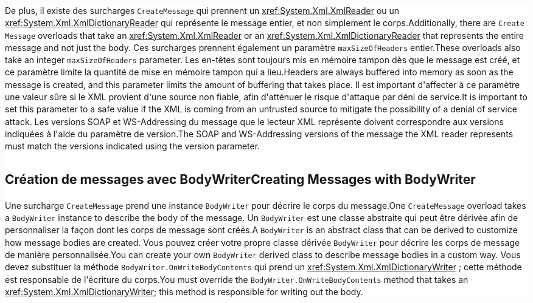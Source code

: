  <span data-ttu-id="a13e6-142">De plus, il existe des surcharges `CreateMessage` qui prennent un <xref:System.Xml.XmlReader> ou un <xref:System.Xml.XmlDictionaryReader> qui représente le message entier, et non simplement le corps.</span><span class="sxs-lookup"><span data-stu-id="a13e6-142">Additionally, there are `CreateMessage` overloads that take an <xref:System.Xml.XmlReader> or an <xref:System.Xml.XmlDictionaryReader> that represents the entire message and not just the body.</span></span> <span data-ttu-id="a13e6-143">Ces surcharges prennent également un paramètre `maxSizeOfHeaders` entier.</span><span class="sxs-lookup"><span data-stu-id="a13e6-143">These overloads also take an integer `maxSizeOfHeaders` parameter.</span></span> <span data-ttu-id="a13e6-144">Les en-têtes sont toujours mis en mémoire tampon dès que le message est créé, et ce paramètre limite la quantité de mise en mémoire tampon qui a lieu.</span><span class="sxs-lookup"><span data-stu-id="a13e6-144">Headers are always buffered into memory as soon as the message is created, and this parameter limits the amount of buffering that takes place.</span></span> <span data-ttu-id="a13e6-145">Il est important d'affecter à ce paramètre une valeur sûre si le XML provient d'une source non fiable, afin d'atténuer le risque d'attaque par déni de service.</span><span class="sxs-lookup"><span data-stu-id="a13e6-145">It is important to set this parameter to a safe value if the XML is coming from an untrusted source to mitigate the possibility of a denial of service attack.</span></span> <span data-ttu-id="a13e6-146">Les versions SOAP et WS-Addressing du message que le lecteur XML représente doivent correspondre aux versions indiquées à l'aide du paramètre de version.</span><span class="sxs-lookup"><span data-stu-id="a13e6-146">The SOAP and WS-Addressing versions of the message the XML reader represents must match the versions indicated using the version parameter.</span></span>  
  
## <a name="creating-messages-with-bodywriter"></a><span data-ttu-id="a13e6-147">Création de messages avec BodyWriter</span><span class="sxs-lookup"><span data-stu-id="a13e6-147">Creating Messages with BodyWriter</span></span>  
 <span data-ttu-id="a13e6-148">Une surcharge `CreateMessage` prend une instance `BodyWriter` pour décrire le corps du message.</span><span class="sxs-lookup"><span data-stu-id="a13e6-148">One `CreateMessage` overload takes a `BodyWriter` instance to describe the body of the message.</span></span> <span data-ttu-id="a13e6-149">Un `BodyWriter` est une classe abstraite qui peut être dérivée afin de personnaliser la façon dont les corps de message sont créés.</span><span class="sxs-lookup"><span data-stu-id="a13e6-149">A `BodyWriter` is an abstract class that can be derived to customize how message bodies are created.</span></span> <span data-ttu-id="a13e6-150">Vous pouvez créer votre propre classe dérivée `BodyWriter` pour décrire les corps de message de manière personnalisée.</span><span class="sxs-lookup"><span data-stu-id="a13e6-150">You can create your own `BodyWriter` derived class to describe message bodies in a custom way.</span></span> <span data-ttu-id="a13e6-151">Vous devez substituer la méthode `BodyWriter.OnWriteBodyContents` qui prend un <xref:System.Xml.XmlDictionaryWriter> ; cette méthode est responsable de l'écriture du corps.</span><span class="sxs-lookup"><span data-stu-id="a13e6-151">You must override the `BodyWriter.OnWriteBodyContents` method that takes an <xref:System.Xml.XmlDictionaryWriter>; this method is responsible for writing out the body.</span></span>  
  